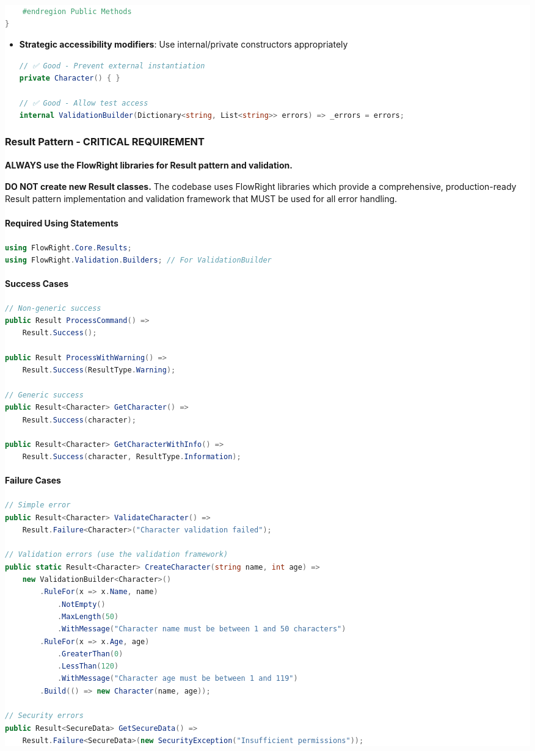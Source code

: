   ```csharp
      #endregion Public Methods
  }
  ```

- **Strategic accessibility modifiers**: Use internal/private constructors appropriately
  ```csharp
  // ✅ Good - Prevent external instantiation
  private Character() { }
  
  // ✅ Good - Allow test access
  internal ValidationBuilder(Dictionary<string, List<string>> errors) => _errors = errors;
  ```

### Result Pattern - CRITICAL REQUIREMENT

**ALWAYS use the FlowRight libraries for Result<T> pattern and validation.**

**DO NOT create new Result classes.** The codebase uses FlowRight libraries which provide a comprehensive, production-ready Result pattern implementation and validation framework that MUST be used for all error handling.

#### Required Using Statements
```csharp
using FlowRight.Core.Results;
using FlowRight.Validation.Builders; // For ValidationBuilder
```

#### Success Cases
```csharp
// Non-generic success
public Result ProcessCommand() =>
    Result.Success();

public Result ProcessWithWarning() =>
    Result.Success(ResultType.Warning);

// Generic success  
public Result<Character> GetCharacter() =>
    Result.Success(character);

public Result<Character> GetCharacterWithInfo() =>
    Result.Success(character, ResultType.Information);
```

#### Failure Cases
```csharp
// Simple error
public Result<Character> ValidateCharacter() =>
    Result.Failure<Character>("Character validation failed");

// Validation errors (use the validation framework)
public static Result<Character> CreateCharacter(string name, int age) =>
    new ValidationBuilder<Character>()
        .RuleFor(x => x.Name, name)
            .NotEmpty()
            .MaxLength(50)
            .WithMessage("Character name must be between 1 and 50 characters")
        .RuleFor(x => x.Age, age)
            .GreaterThan(0)
            .LessThan(120)
            .WithMessage("Character age must be between 1 and 119")
        .Build(() => new Character(name, age));

// Security errors
public Result<SecureData> GetSecureData() =>
    Result.Failure<SecureData>(new SecurityException("Insufficient permissions"));
```